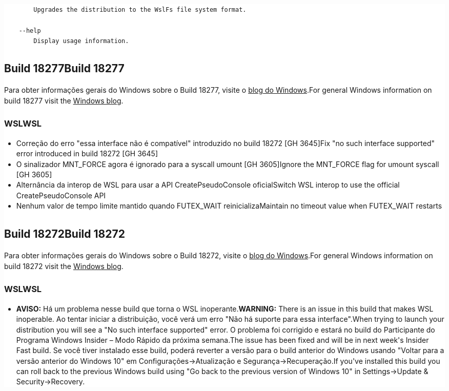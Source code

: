 ```
        Upgrades the distribution to the WslFs file system format.

    --help
        Display usage information.
```

## <a name="build-18277"></a><span data-ttu-id="1a9f1-298">Build 18277</span><span class="sxs-lookup"><span data-stu-id="1a9f1-298">Build 18277</span></span>
<span data-ttu-id="1a9f1-299">Para obter informações gerais do Windows sobre o Build 18277, visite o [blog do Windows](https://blogs.windows.com/windowsexperience/2018/11/07/announcing-windows-10-insider-preview-build-18277/).</span><span class="sxs-lookup"><span data-stu-id="1a9f1-299">For general Windows information on build 18277 visit the [Windows blog](https://blogs.windows.com/windowsexperience/2018/11/07/announcing-windows-10-insider-preview-build-18277/).</span></span>

### <a name="wsl"></a><span data-ttu-id="1a9f1-300">WSL</span><span class="sxs-lookup"><span data-stu-id="1a9f1-300">WSL</span></span>
* <span data-ttu-id="1a9f1-301">Correção do erro "essa interface não é compatível" introduzido no build 18272 [GH 3645]</span><span class="sxs-lookup"><span data-stu-id="1a9f1-301">Fix "no such interface supported" error introduced in build 18272 [GH 3645]</span></span>
* <span data-ttu-id="1a9f1-302">O sinalizador MNT_FORCE agora é ignorado para a syscall umount [GH 3605]</span><span class="sxs-lookup"><span data-stu-id="1a9f1-302">Ignore the MNT_FORCE flag for umount syscall [GH 3605]</span></span>
* <span data-ttu-id="1a9f1-303">Alternância da interop de WSL para usar a API CreatePseudoConsole oficial</span><span class="sxs-lookup"><span data-stu-id="1a9f1-303">Switch WSL interop to use the official CreatePseudoConsole API</span></span>
* <span data-ttu-id="1a9f1-304">Nenhum valor de tempo limite mantido quando FUTEX_WAIT reinicializa</span><span class="sxs-lookup"><span data-stu-id="1a9f1-304">Maintain no timeout value when FUTEX_WAIT restarts</span></span>

## <a name="build-18272"></a><span data-ttu-id="1a9f1-305">Build 18272</span><span class="sxs-lookup"><span data-stu-id="1a9f1-305">Build 18272</span></span>
<span data-ttu-id="1a9f1-306">Para obter informações gerais do Windows sobre o Build 18272, visite o [blog do Windows](https://blogs.windows.com/windowsexperience/2018/10/31/announcing-windows-10-insider-preview-build-18272/).</span><span class="sxs-lookup"><span data-stu-id="1a9f1-306">For general Windows information on build 18272 visit the [Windows blog](https://blogs.windows.com/windowsexperience/2018/10/31/announcing-windows-10-insider-preview-build-18272/).</span></span>

### <a name="wsl"></a><span data-ttu-id="1a9f1-307">WSL</span><span class="sxs-lookup"><span data-stu-id="1a9f1-307">WSL</span></span>
* <span data-ttu-id="1a9f1-308">**AVISO:** Há um problema nesse build que torna o WSL inoperante.</span><span class="sxs-lookup"><span data-stu-id="1a9f1-308">**WARNING:** There is an issue in this build that makes WSL inoperable.</span></span> <span data-ttu-id="1a9f1-309">Ao tentar iniciar a distribuição, você verá um erro "Não há suporte para essa interface".</span><span class="sxs-lookup"><span data-stu-id="1a9f1-309">When trying to launch your distribution you will see a "No such interface supported" error.</span></span> <span data-ttu-id="1a9f1-310">O problema foi corrigido e estará no build do Participante do Programa Windows Insider – Modo Rápido da próxima semana.</span><span class="sxs-lookup"><span data-stu-id="1a9f1-310">The issue has been fixed and will be in next week's Insider Fast build.</span></span> <span data-ttu-id="1a9f1-311">Se você tiver instalado esse build, poderá reverter a versão para o build anterior do Windows usando "Voltar para a versão anterior do Windows 10" em Configurações->Atualização e Segurança->Recuperação.</span><span class="sxs-lookup"><span data-stu-id="1a9f1-311">If you've installed this build you can roll back to the previous Windows build using "Go back to the previous version of Windows 10" in Settings->Update & Security->Recovery.</span></span>
